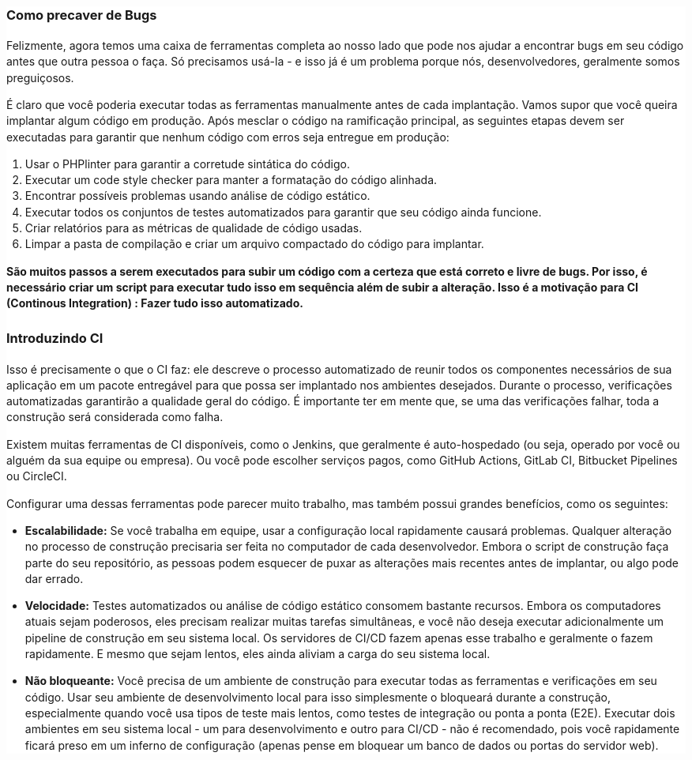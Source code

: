 ### Como precaver de Bugs

Felizmente, agora temos uma caixa de ferramentas completa ao nosso lado que pode nos ajudar a encontrar bugs em seu código antes que outra pessoa o faça. Só precisamos usá-la - e isso já é um problema porque nós, desenvolvedores, geralmente somos preguiçosos.

É claro que você poderia executar todas as ferramentas manualmente antes de cada implantação. Vamos supor que você queira implantar algum código em produção. Após mesclar o código na ramificação principal, as seguintes etapas devem ser executadas para garantir que nenhum código com erros seja entregue em produção:

1.  Usar o PHPlinter para garantir a corretude sintática do código.
2.  Executar um code style checker para manter a formatação do código alinhada.
3.  Encontrar possíveis problemas usando análise de código estático.
4.  Executar todos os conjuntos de testes automatizados para garantir que seu código ainda funcione.
5.  Criar relatórios para as métricas de qualidade de código usadas.
6.  Limpar a pasta de compilação e criar um arquivo compactado do código para implantar.

**São muitos passos a serem executados para subir um código com a certeza que está correto e livre de bugs. Por isso, é necessário criar um script para executar tudo isso em sequência além de subir a alteração. Isso é a motivação para CI (Continous Integration) : Fazer tudo isso automatizado.**

### Introduzindo CI

Isso é precisamente o que o CI faz: ele descreve o processo automatizado de reunir todos os componentes necessários de sua aplicação em um pacote entregável para que possa ser implantado nos ambientes desejados. Durante o processo, verificações automatizadas garantirão a qualidade geral do código. É importante ter em mente que, se uma das verificações falhar, toda a construção será considerada como falha.

Existem muitas ferramentas de CI disponíveis, como o Jenkins, que geralmente é auto-hospedado (ou seja, operado por você ou alguém da sua equipe ou empresa). Ou você pode escolher serviços pagos, como GitHub Actions, GitLab CI, Bitbucket Pipelines ou CircleCI.

Configurar uma dessas ferramentas pode parecer muito trabalho, mas também possui grandes benefícios, como os seguintes:

-   **Escalabilidade:** Se você trabalha em equipe, usar a configuração local rapidamente causará problemas. Qualquer alteração no processo de construção precisaria ser feita no computador de cada desenvolvedor. Embora o script de construção faça parte do seu repositório, as pessoas podem esquecer de puxar as alterações mais recentes antes de implantar, ou algo pode dar errado.
    
-   **Velocidade:** Testes automatizados ou análise de código estático consomem bastante recursos. Embora os computadores atuais sejam poderosos, eles precisam realizar muitas tarefas simultâneas, e você não deseja executar adicionalmente um pipeline de construção em seu sistema local. Os servidores de CI/CD fazem apenas esse trabalho e geralmente o fazem rapidamente. E mesmo que sejam lentos, eles ainda aliviam a carga do seu sistema local.
    
-   **Não bloqueante:** Você precisa de um ambiente de construção para executar todas as ferramentas e verificações em seu código. Usar seu ambiente de desenvolvimento local para isso simplesmente o bloqueará durante a construção, especialmente quando você usa tipos de teste mais lentos, como testes de integração ou ponta a ponta (E2E). Executar dois ambientes em seu sistema local - um para desenvolvimento e outro para CI/CD - não é recomendado, pois você rapidamente ficará preso em um inferno de configuração (apenas pense em bloquear um banco de dados ou portas do servidor web).
    